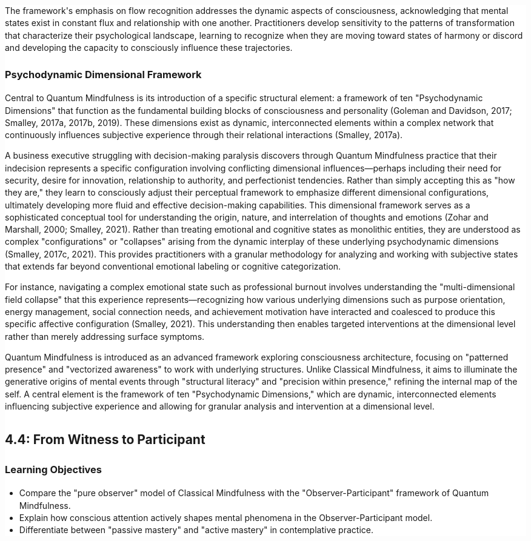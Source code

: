 The framework's emphasis on flow recognition addresses the dynamic aspects of consciousness, acknowledging that mental states exist in constant flux and relationship with one another. Practitioners develop sensitivity to the patterns of transformation that characterize their psychological landscape, learning to recognize when they are moving toward states of harmony or discord and developing the capacity to consciously influence these trajectories.

### **Psychodynamic Dimensional Framework**

Central to Quantum Mindfulness is its introduction of a specific structural element: a framework of ten "Psychodynamic Dimensions" that function as the fundamental building blocks of consciousness and personality (Goleman and Davidson, 2017; Smalley, 2017a, 2017b, 2019). These dimensions exist as dynamic, interconnected elements within a complex network that continuously influences subjective experience through their relational interactions (Smalley, 2017a).


A business executive struggling with decision-making paralysis discovers through Quantum Mindfulness practice that their indecision represents a specific configuration involving conflicting dimensional influences—perhaps including their need for security, desire for innovation, relationship to authority, and perfectionist tendencies. Rather than simply accepting this as "how they are," they learn to consciously adjust their perceptual framework to emphasize different dimensional configurations, ultimately developing more fluid and effective decision-making capabilities.
This dimensional framework serves as a sophisticated conceptual tool for understanding the origin, nature, and interrelation of thoughts and emotions (Zohar and Marshall, 2000; Smalley, 2021). Rather than treating emotional and cognitive states as monolithic entities, they are understood as complex "configurations" or "collapses" arising from the dynamic interplay of these underlying psychodynamic dimensions (Smalley, 2017c, 2021). This provides practitioners with a granular methodology for analyzing and working with subjective states that extends far beyond conventional emotional labeling or cognitive categorization.

For instance, navigating a complex emotional state such as professional burnout involves understanding the "multi-dimensional field collapse" that this experience represents—recognizing how various underlying dimensions such as purpose orientation, energy management, social connection needs, and achievement motivation have interacted and coalesced to produce this specific affective configuration (Smalley, 2021). This understanding then enables targeted interventions at the dimensional level rather than merely addressing surface symptoms.


Quantum Mindfulness is introduced as an advanced framework exploring consciousness architecture, focusing on "patterned presence" and "vectorized awareness" to work with underlying structures. Unlike Classical Mindfulness, it aims to illuminate the generative origins of mental events through "structural literacy" and "precision within presence," refining the internal map of the self. A central element is the framework of ten "Psychodynamic Dimensions," which are dynamic, interconnected elements influencing subjective experience and allowing for granular analysis and intervention at a dimensional level.

## **4.4:** From Witness to Participant

### **Learning Objectives**
- Compare the "pure observer" model of Classical Mindfulness with the "Observer-Participant" framework of Quantum Mindfulness.
- Explain how conscious attention actively shapes mental phenomena in the Observer-Participant model.
- Differentiate between "passive mastery" and "active mastery" in contemplative practice.
